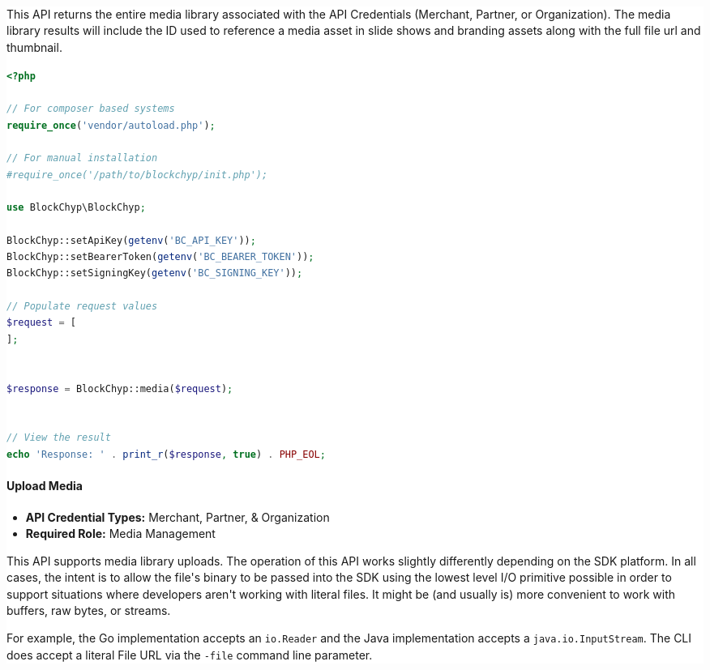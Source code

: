This API returns the entire media library associated with the API Credentials (Merchant, Partner, or Organization).  The media library results will include the ID used
to reference a media asset in slide shows and branding assets along with the full file url and thumbnail.




```php
<?php

// For composer based systems
require_once('vendor/autoload.php');

// For manual installation
#require_once('/path/to/blockchyp/init.php');

use BlockChyp\BlockChyp;

BlockChyp::setApiKey(getenv('BC_API_KEY'));
BlockChyp::setBearerToken(getenv('BC_BEARER_TOKEN'));
BlockChyp::setSigningKey(getenv('BC_SIGNING_KEY'));

// Populate request values
$request = [
];


$response = BlockChyp::media($request);


// View the result
echo 'Response: ' . print_r($response, true) . PHP_EOL;

```

#### Upload Media



* **API Credential Types:** Merchant, Partner, & Organization
* **Required Role:** Media Management

This API supports media library uploads.  The operation of this API works slightly differently depending 
on the SDK platform.  In all cases, the intent is to allow the file's binary to be passed into the SDK using 
the lowest level I/O primitive possible in order to support situations where developers aren't working
with literal files.  It might be (and usually is) more convenient to work with buffers, raw bytes, or streams.

For example, the Go implementation accepts an `io.Reader` and the Java implementation accepts a
`java.io.InputStream`.  The CLI does accept a literal File URL via the `-file` command line parameter.

